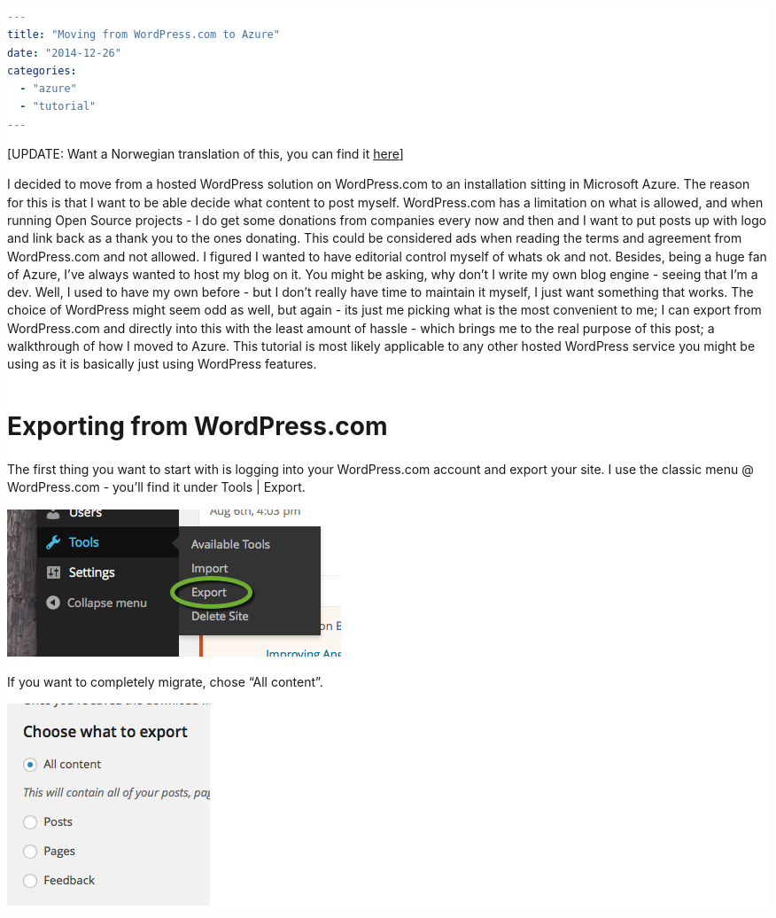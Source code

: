 ```yaml
---
title: "Moving from WordPress.com to Azure"
date: "2014-12-26"
categories: 
  - "azure"
  - "tutorial"
---
```


\[UPDATE: Want a Norwegian translation of this, you can find it [here](http://www.utdannet.no/2015/01/slik-flytte-fra-wordpress-til-microsoft-azure/)\]

I decided to move from a hosted WordPress solution on WordPress.com to an installation sitting in Microsoft Azure. The reason for this is that I want to be able decide what content to post myself. WordPress.com has a limitation on what is allowed, and when running Open Source projects - I do get some donations from companies every now and then and I want to put posts up with logo and link back as a thank you to the ones donating. This could be considered ads when reading the terms and agreement from WordPress.com and not allowed. I figured I wanted to have editorial control myself of whats ok and not. Besides, being a huge fan of Azure, I’ve always wanted to host my blog on it. You might be asking, why don’t I write my own blog engine - seeing that I’m a dev. Well, I used to have my own before - but I don’t really have time to maintain it myself, I just want something that works. The choice of WordPress might seem odd as well, but again - its just me picking what is the most convenient to me; I can export from WordPress.com and directly into this with the least amount of hassle - which brings me to the real purpose of this post; a walkthrough of how I moved to Azure. This tutorial is most likely applicable to any other hosted WordPress service you might be using as it is basically just using WordPress features. 

  

# Exporting from WordPress.com

The first thing you want to start with is logging into your WordPress.com account and export your site. I use the classic menu @ WordPress.com - you’ll find it under Tools | Export.

![](images/2014-12-26_15-38-491.png)

  

If you want to completely migrate, chose “All content”.

![](images/1_2014-12-26_15-40-25.png)
